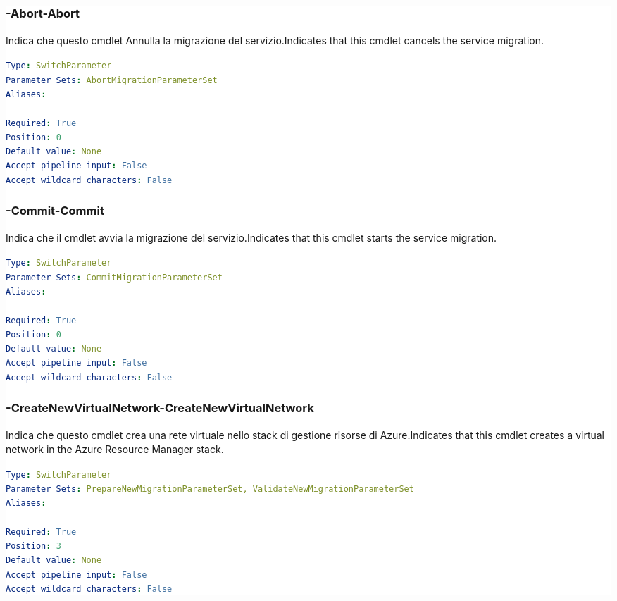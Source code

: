 ### <span data-ttu-id="413ff-134">-Abort</span><span class="sxs-lookup"><span data-stu-id="413ff-134">-Abort</span></span>
<span data-ttu-id="413ff-135">Indica che questo cmdlet Annulla la migrazione del servizio.</span><span class="sxs-lookup"><span data-stu-id="413ff-135">Indicates that this cmdlet cancels the service migration.</span></span>

```yaml
Type: SwitchParameter
Parameter Sets: AbortMigrationParameterSet
Aliases: 

Required: True
Position: 0
Default value: None
Accept pipeline input: False
Accept wildcard characters: False
```

### <span data-ttu-id="413ff-136">-Commit</span><span class="sxs-lookup"><span data-stu-id="413ff-136">-Commit</span></span>
<span data-ttu-id="413ff-137">Indica che il cmdlet avvia la migrazione del servizio.</span><span class="sxs-lookup"><span data-stu-id="413ff-137">Indicates that this cmdlet starts the service migration.</span></span>

```yaml
Type: SwitchParameter
Parameter Sets: CommitMigrationParameterSet
Aliases: 

Required: True
Position: 0
Default value: None
Accept pipeline input: False
Accept wildcard characters: False
```

### <span data-ttu-id="413ff-138">-CreateNewVirtualNetwork</span><span class="sxs-lookup"><span data-stu-id="413ff-138">-CreateNewVirtualNetwork</span></span>
<span data-ttu-id="413ff-139">Indica che questo cmdlet crea una rete virtuale nello stack di gestione risorse di Azure.</span><span class="sxs-lookup"><span data-stu-id="413ff-139">Indicates that this cmdlet creates a virtual network in the Azure Resource Manager stack.</span></span>

```yaml
Type: SwitchParameter
Parameter Sets: PrepareNewMigrationParameterSet, ValidateNewMigrationParameterSet
Aliases: 

Required: True
Position: 3
Default value: None
Accept pipeline input: False
Accept wildcard characters: False
```
